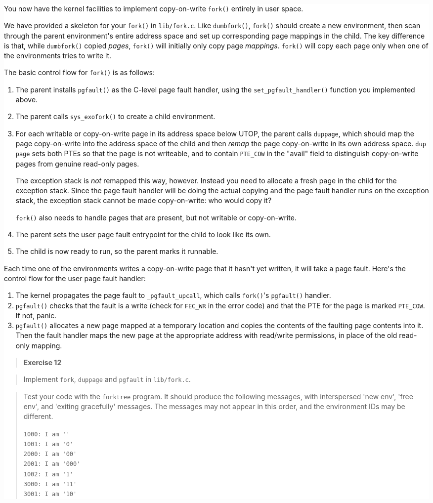 You now have the kernel facilities to implement copy-on-write `fork()`
entirely in user space.

We have provided a skeleton for your `fork()` in `lib/fork.c`. Like
`dumbfork()`, `fork()` should create a new environment, then scan
through the parent environment's entire address space and set up
corresponding page mappings in the child. The key difference is that,
while `dumbfork()` copied *pages*, `fork()` will initially only copy
page *mappings*. `fork()` will copy each page only when one of the
environments tries to write it.

The basic control flow for `fork()` is as follows:

1.  The parent installs `pgfault()` as the C-level page fault handler,
    using the `set_pgfault_handler()` function you implemented above.
2.  The parent calls `sys_exofork()` to create a child environment.
3.  For each writable or copy-on-write page in its address space below
    UTOP, the parent calls `duppage`, which should map the page
    copy-on-write into the address space of the child and then *remap*
    the page copy-on-write in its own address space. `duppage` sets both
    PTEs so that the page is not writeable, and to contain `PTE_COW` in
    the "avail" field to distinguish copy-on-write pages from genuine
    read-only pages.

    The exception stack is *not* remapped this way, however. Instead you
    need to allocate a fresh page in the child for the exception stack.
    Since the page fault handler will be doing the actual copying and
    the page fault handler runs on the exception stack, the exception
    stack cannot be made copy-on-write: who would copy it?

    `fork()` also needs to handle pages that are present, but not
    writable or copy-on-write.

4.  The parent sets the user page fault entrypoint for the child to look
    like its own.
5.  The child is now ready to run, so the parent marks it runnable.

Each time one of the environments writes a copy-on-write page that it
hasn't yet written, it will take a page fault. Here's the control flow
for the user page fault handler:

1.  The kernel propagates the page fault to `_pgfault_upcall`, which
    calls `fork()`'s `pgfault()` handler.
2.  `pgfault()` checks that the fault is a write (check for `FEC_WR` in
    the error code) and that the PTE for the page is marked `PTE_COW`.
    If not, panic.
3.  `pgfault()` allocates a new page mapped at a temporary location and
    copies the contents of the faulting page contents into it. Then the
    fault handler maps the new page at the appropriate address with
    read/write permissions, in place of the old read-only mapping.

> **Exercise 12**

> Implement `fork`, `duppage` and `pgfault` in `lib/fork.c`.

> Test your code with the `forktree` program. It should produce the
> following messages, with interspersed 'new env', 'free env', and
> 'exiting gracefully' messages. The messages may not appear in this
> order, and the environment IDs may be different.
>
> ```lang-html
> 1000: I am ''
> 1001: I am '0'
> 2000: I am '00'
> 2001: I am '000'
> 1002: I am '1'
> 3000: I am '11'
> 3001: I am '10'